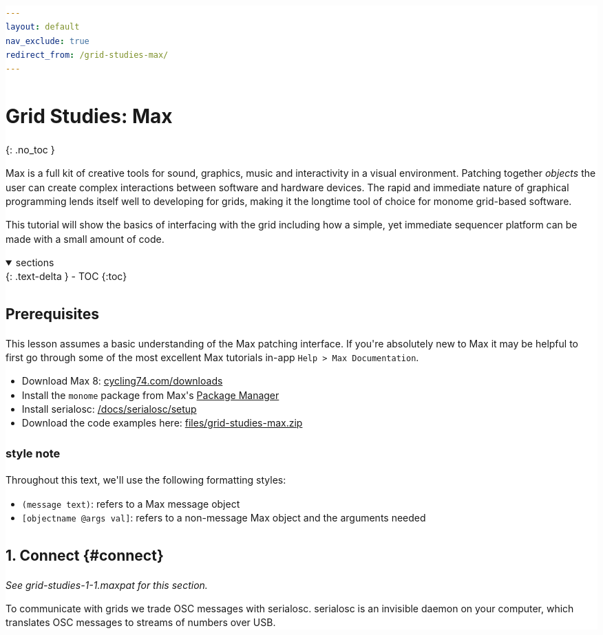 ```yaml
---
layout: default
nav_exclude: true
redirect_from: /grid-studies-max/
---
```


# Grid Studies: Max
{: .no_toc }

Max is a full kit of creative tools for sound, graphics, music and interactivity in a visual environment. Patching together *objects* the user can create complex interactions between software and hardware devices. The rapid and immediate nature of graphical programming lends itself well to developing for grids, making it the longtime tool of choice for monome grid-based software.

This tutorial will show the basics of interfacing with the grid including how a simple, yet immediate sequencer platform can be made with a small amount of code.

<details open markdown="block">
  <summary>
    sections
  </summary>
  {: .text-delta }
- TOC
{:toc}
</details>

## Prerequisites

This lesson assumes a basic understanding of the Max patching interface. If you're absolutely new to Max it may be helpful to first go through some of the most excellent Max tutorials in-app `Help > Max Documentation`.

- Download Max 8: [cycling74.com/downloads](https://cycling74.com/downloads/)
- Install the `monome` package from Max's [Package Manager](https://docs.cycling74.com/max8/vignettes/package_manager)
- Install serialosc: [/docs/serialosc/setup](/docs/serialosc/setup)
- Download the code examples here: [files/grid-studies-max.zip](files/grid-studies-max.zip)

### style note

Throughout this text, we'll use the following formatting styles:

- `(message text)`: refers to a Max message object
- `[objectname @args val]`: refers to a non-message Max object and the arguments needed

## 1. Connect {#connect}

*See grid-studies-1-1.maxpat for this section.*

To communicate with grids we trade OSC messages with serialosc. serialosc is an invisible daemon on your computer, which translates OSC messages to streams of numbers over USB.

